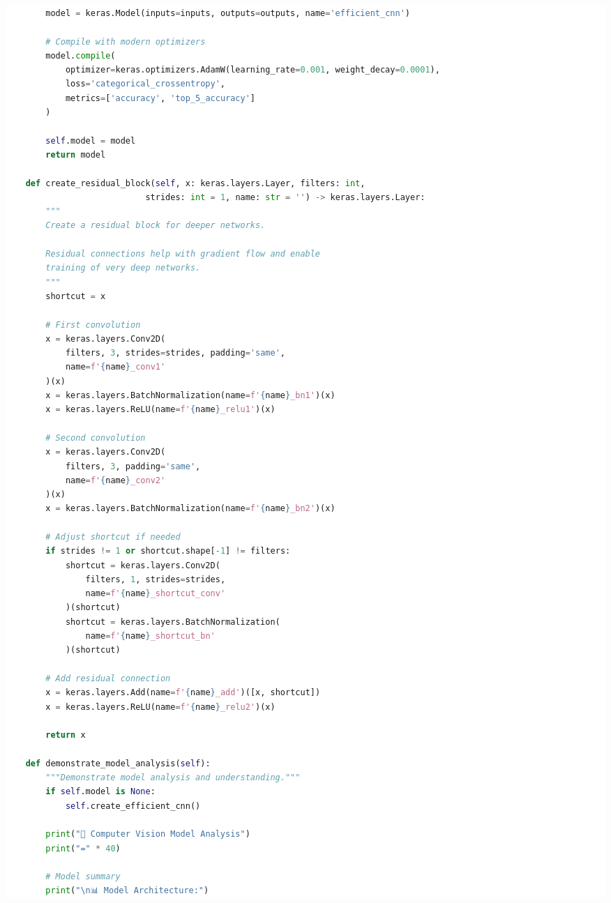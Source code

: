 ```python
        model = keras.Model(inputs=inputs, outputs=outputs, name='efficient_cnn')
        
        # Compile with modern optimizers
        model.compile(
            optimizer=keras.optimizers.AdamW(learning_rate=0.001, weight_decay=0.0001),
            loss='categorical_crossentropy',
            metrics=['accuracy', 'top_5_accuracy']
        )
        
        self.model = model
        return model
    
    def create_residual_block(self, x: keras.layers.Layer, filters: int, 
                            strides: int = 1, name: str = '') -> keras.layers.Layer:
        """
        Create a residual block for deeper networks.
        
        Residual connections help with gradient flow and enable
        training of very deep networks.
        """
        shortcut = x
        
        # First convolution
        x = keras.layers.Conv2D(
            filters, 3, strides=strides, padding='same',
            name=f'{name}_conv1'
        )(x)
        x = keras.layers.BatchNormalization(name=f'{name}_bn1')(x)
        x = keras.layers.ReLU(name=f'{name}_relu1')(x)
        
        # Second convolution
        x = keras.layers.Conv2D(
            filters, 3, padding='same',
            name=f'{name}_conv2'
        )(x)
        x = keras.layers.BatchNormalization(name=f'{name}_bn2')(x)
        
        # Adjust shortcut if needed
        if strides != 1 or shortcut.shape[-1] != filters:
            shortcut = keras.layers.Conv2D(
                filters, 1, strides=strides,
                name=f'{name}_shortcut_conv'
            )(shortcut)
            shortcut = keras.layers.BatchNormalization(
                name=f'{name}_shortcut_bn'
            )(shortcut)
        
        # Add residual connection
        x = keras.layers.Add(name=f'{name}_add')([x, shortcut])
        x = keras.layers.ReLU(name=f'{name}_relu2')(x)
        
        return x
    
    def demonstrate_model_analysis(self):
        """Demonstrate model analysis and understanding."""
        if self.model is None:
            self.create_efficient_cnn()
        
        print("🧠 Computer Vision Model Analysis")
        print("=" * 40)
        
        # Model summary
        print("\n📊 Model Architecture:")
```